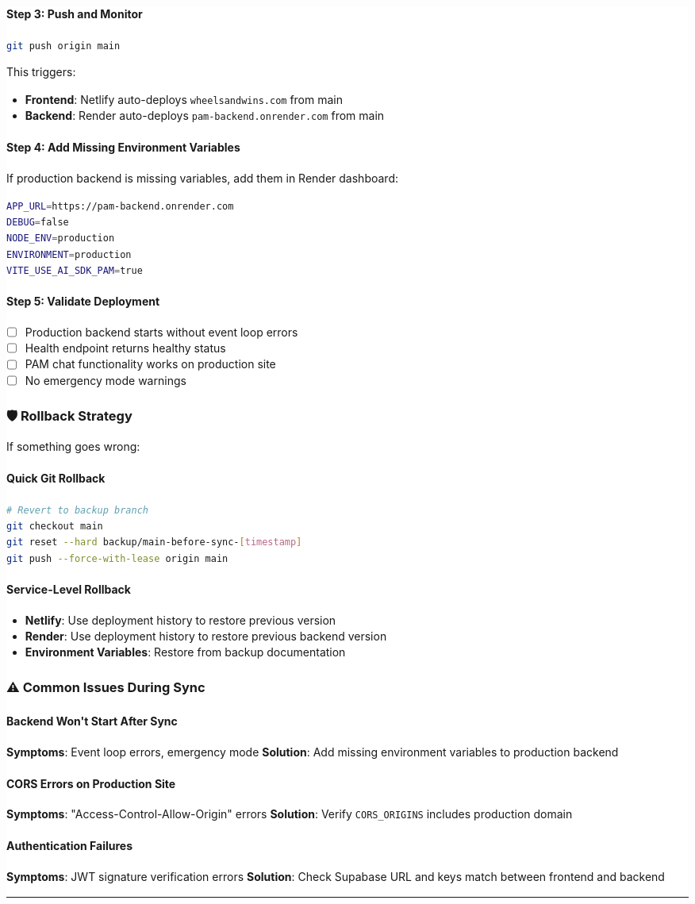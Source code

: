 #### **Step 3: Push and Monitor**
```bash
git push origin main
```

This triggers:
- **Frontend**: Netlify auto-deploys `wheelsandwins.com` from main
- **Backend**: Render auto-deploys `pam-backend.onrender.com` from main

#### **Step 4: Add Missing Environment Variables**
If production backend is missing variables, add them in Render dashboard:
```bash
APP_URL=https://pam-backend.onrender.com
DEBUG=false
NODE_ENV=production
ENVIRONMENT=production
VITE_USE_AI_SDK_PAM=true
```

#### **Step 5: Validate Deployment**
- [ ] Production backend starts without event loop errors
- [ ] Health endpoint returns healthy status
- [ ] PAM chat functionality works on production site
- [ ] No emergency mode warnings

### 🛡️ Rollback Strategy

If something goes wrong:

#### **Quick Git Rollback**
```bash
# Revert to backup branch
git checkout main
git reset --hard backup/main-before-sync-[timestamp]
git push --force-with-lease origin main
```

#### **Service-Level Rollback**
- **Netlify**: Use deployment history to restore previous version
- **Render**: Use deployment history to restore previous backend version
- **Environment Variables**: Restore from backup documentation

### ⚠️ Common Issues During Sync

#### **Backend Won't Start After Sync**
**Symptoms**: Event loop errors, emergency mode
**Solution**: Add missing environment variables to production backend

#### **CORS Errors on Production Site**
**Symptoms**: "Access-Control-Allow-Origin" errors
**Solution**: Verify `CORS_ORIGINS` includes production domain

#### **Authentication Failures**
**Symptoms**: JWT signature verification errors
**Solution**: Check Supabase URL and keys match between frontend and backend

---